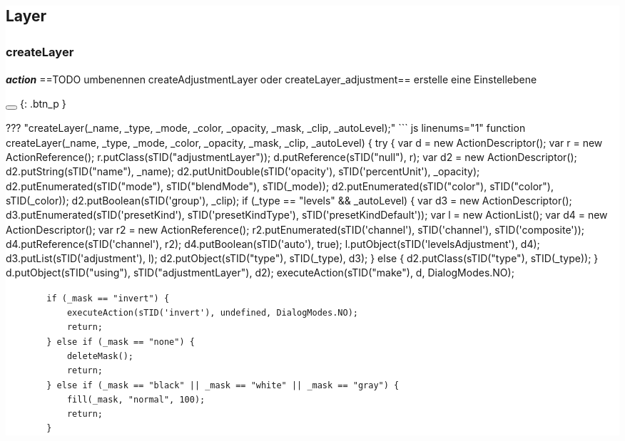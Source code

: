 [](file:///Users/adrians/Arbeit/GitHub/SimonScript/source/_functions/basic/logger.js)

## Layer
### createLayer
***action***
==TODO umbenennen createAdjustmentLayer oder createLayer_adjustment== erstelle eine Einstellebene

<button class="btn" data-clipboard-text="createLayer(_name, _type, _mode, _color, _opacity, _mask, _clip, _autoLevel);"></button>
{: .btn_p }

??? "createLayer(_name, _type, _mode, _color, _opacity, _mask, _clip, _autoLevel);"
    ``` js linenums="1"
    function createLayer(_name, _type, _mode, _color, _opacity, _mask, _clip, _autoLevel) {
        try {
            var d = new ActionDescriptor();
            var r = new ActionReference();
            r.putClass(sTID("adjustmentLayer"));
            d.putReference(sTID("null"), r);
            var d2 = new ActionDescriptor();
            d2.putString(sTID("name"), _name);
            d2.putUnitDouble(sTID('opacity'), sTID('percentUnit'), _opacity);
            d2.putEnumerated(sTID("mode"), sTID("blendMode"), sTID(_mode));
            d2.putEnumerated(sTID("color"), sTID("color"), sTID(_color));
            d2.putBoolean(sTID('group'), _clip);
            if (_type == "levels" && _autoLevel) {
                var d3 = new ActionDescriptor();
                d3.putEnumerated(sTID('presetKind'), sTID('presetKindType'), sTID('presetKindDefault'));
                var l = new ActionList();
                var d4 = new ActionDescriptor();
                var r2 = new ActionReference();
                r2.putEnumerated(sTID('channel'), sTID('channel'), sTID('composite'));
                d4.putReference(sTID('channel'), r2);
                d4.putBoolean(sTID('auto'), true);
                l.putObject(sTID('levelsAdjustment'), d4);
                d3.putList(sTID('adjustment'), l);
                d2.putObject(sTID("type"), sTID(_type), d3);
            } else {
                d2.putClass(sTID("type"), sTID(_type));
            }
            d.putObject(sTID("using"), sTID("adjustmentLayer"), d2);
            executeAction(sTID("make"), d, DialogModes.NO);
    
            if (_mask == "invert") {
                executeAction(sTID('invert'), undefined, DialogModes.NO);
                return;
            } else if (_mask == "none") {
                deleteMask();
                return;
            } else if (_mask == "black" || _mask == "white" || _mask == "gray") {
                fill(_mask, "normal", 100);
                return;
            }
    